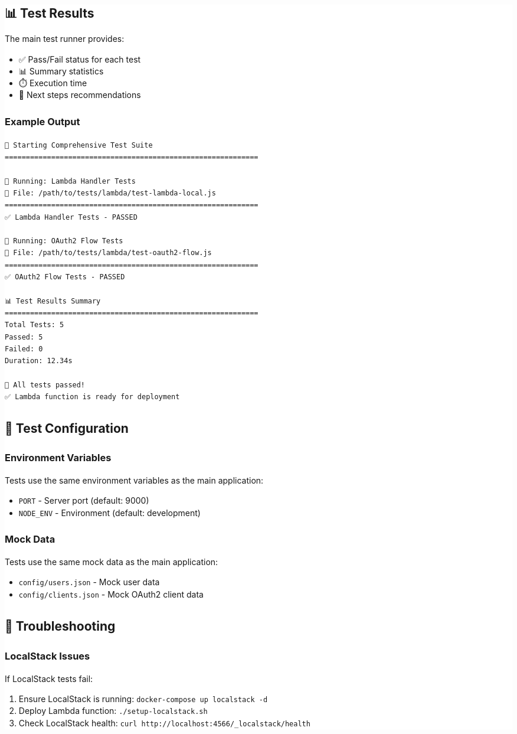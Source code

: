 ## 📊 Test Results

The main test runner provides:
- ✅ Pass/Fail status for each test
- 📊 Summary statistics
- ⏱️ Execution time
- 🎯 Next steps recommendations

### Example Output
```
🚀 Starting Comprehensive Test Suite
============================================================

🧪 Running: Lambda Handler Tests
📁 File: /path/to/tests/lambda/test-lambda-local.js
============================================================
✅ Lambda Handler Tests - PASSED

🧪 Running: OAuth2 Flow Tests
📁 File: /path/to/tests/lambda/test-oauth2-flow.js
============================================================
✅ OAuth2 Flow Tests - PASSED

📊 Test Results Summary
============================================================
Total Tests: 5
Passed: 5
Failed: 0
Duration: 12.34s

🎉 All tests passed!
✅ Lambda function is ready for deployment
```

## 🔧 Test Configuration

### Environment Variables
Tests use the same environment variables as the main application:
- `PORT` - Server port (default: 9000)
- `NODE_ENV` - Environment (default: development)

### Mock Data
Tests use the same mock data as the main application:
- `config/users.json` - Mock user data
- `config/clients.json` - Mock OAuth2 client data

## 🚨 Troubleshooting

### LocalStack Issues
If LocalStack tests fail:
1. Ensure LocalStack is running: `docker-compose up localstack -d`
2. Deploy Lambda function: `./setup-localstack.sh`
3. Check LocalStack health: `curl http://localhost:4566/_localstack/health`
